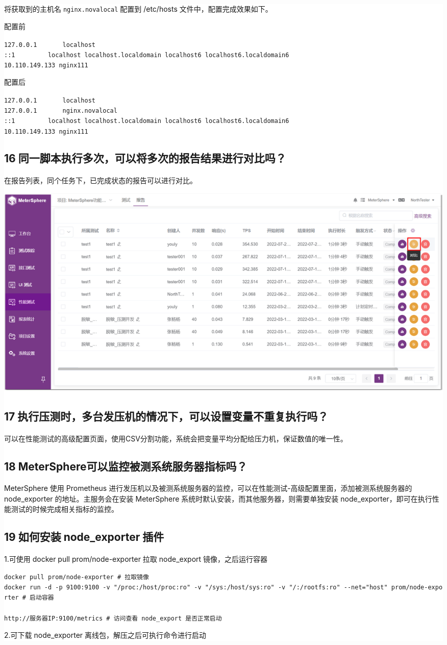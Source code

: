 将获取到的主机名 `nginx.novalocal` 配置到 /etc/hosts 文件中，配置完成效果如下。

配置前

```
127.0.0.1       localhost
::1         localhost localhost.localdomain localhost6 localhost6.localdomain6
10.110.149.133 nginx111
```

配置后

```
127.0.0.1       localhost
127.0.0.1       nginx.novalocal
::1         localhost localhost.localdomain localhost6 localhost6.localdomain6
10.110.149.133 nginx111
```

## 16 同一脚本执行多次，可以将多次的报告结果进行对比吗？

在报告列表，同个任务下，已完成状态的报告可以进行对比。

![! 报告对比](../img/faq/报告对比.png)

## 17 执行压测时，多台发压机的情况下，可以设置变量不重复执行吗？

可以在性能测试的高级配置页面，使用CSV分割功能，系统会把变量平均分配给压力机，保证数值的唯一性。

## 18 MeterSphere可以监控被测系统服务器指标吗？
MeterSphere 使用 Prometheus 进行发压机以及被测系统服务器的监控，可以在性能测试-高级配置里面，添加被测系统服务器的 node_exporter 的地址。主服务会在安装 MeterSphere 系统时默认安装，而其他服务器，则需要单独安装 node_exporter，即可在执行性能测试的时候完成相关指标的监控。

## 19 如何安装 node_exporter 插件
1.可使用 docker pull prom/node-exporter 拉取 node_export 镜像，之后运行容器
```
docker pull prom/node-exporter # 拉取镜像
docker run -d -p 9100:9100 -v "/proc:/host/proc:ro" -v "/sys:/host/sys:ro" -v "/:/rootfs:ro" --net="host" prom/node-exporter # 启动容器

http://服务器IP:9100/metrics # 访问查看 node_export 是否正常启动
```
2.可下载 node_exporter 离线包，解压之后可执行命令进行启动
```
```